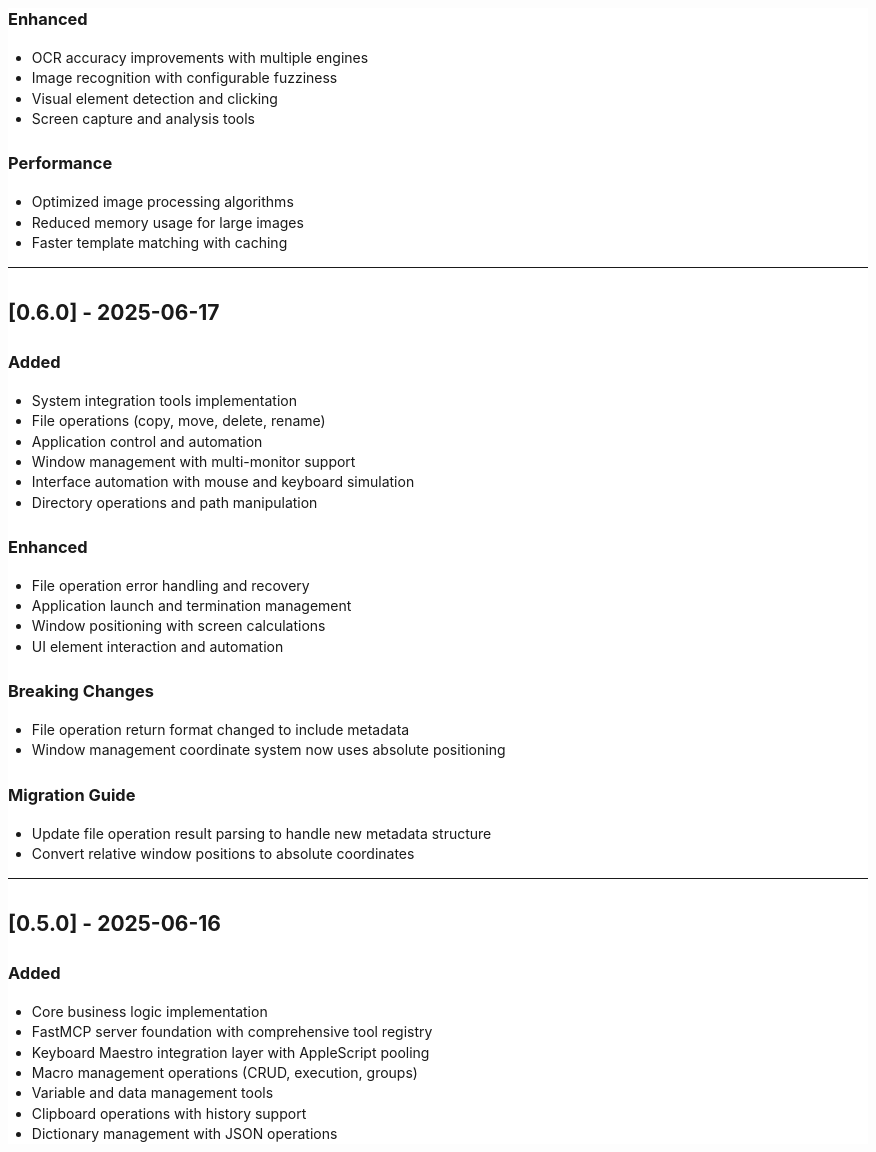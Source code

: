 ### Enhanced
- OCR accuracy improvements with multiple engines
- Image recognition with configurable fuzziness
- Visual element detection and clicking
- Screen capture and analysis tools

### Performance
- Optimized image processing algorithms
- Reduced memory usage for large images
- Faster template matching with caching

---

## [0.6.0] - 2025-06-17

### Added
- System integration tools implementation
- File operations (copy, move, delete, rename)
- Application control and automation
- Window management with multi-monitor support
- Interface automation with mouse and keyboard simulation
- Directory operations and path manipulation

### Enhanced
- File operation error handling and recovery
- Application launch and termination management
- Window positioning with screen calculations
- UI element interaction and automation

### Breaking Changes
- File operation return format changed to include metadata
- Window management coordinate system now uses absolute positioning

### Migration Guide
- Update file operation result parsing to handle new metadata structure
- Convert relative window positions to absolute coordinates

---

## [0.5.0] - 2025-06-16

### Added
- Core business logic implementation
- FastMCP server foundation with comprehensive tool registry
- Keyboard Maestro integration layer with AppleScript pooling
- Macro management operations (CRUD, execution, groups)
- Variable and data management tools
- Clipboard operations with history support
- Dictionary management with JSON operations
